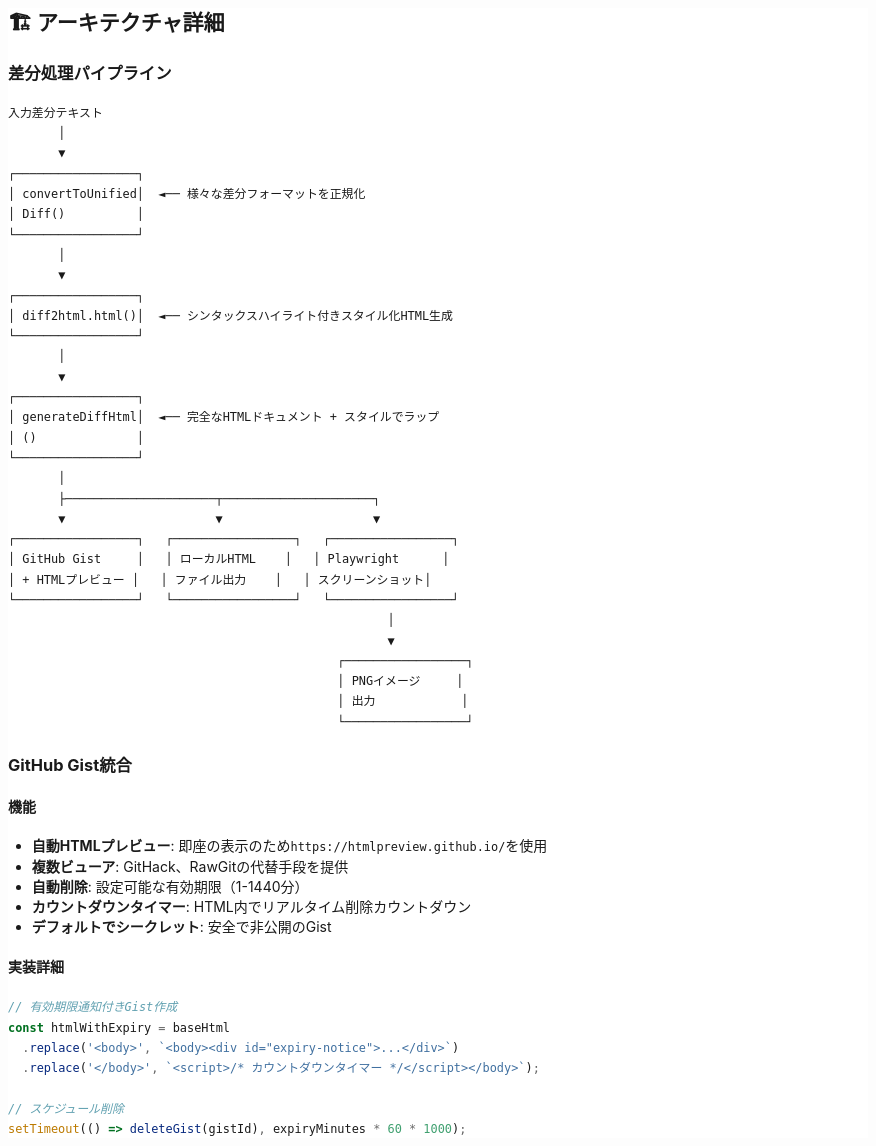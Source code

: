## 🏗️ アーキテクチャ詳細

### 差分処理パイプライン

```
入力差分テキスト
       │
       ▼
┌─────────────────┐
│ convertToUnified│  ◄── 様々な差分フォーマットを正規化
│ Diff()          │
└─────────────────┘
       │
       ▼
┌─────────────────┐
│ diff2html.html()│  ◄── シンタックスハイライト付きスタイル化HTML生成
└─────────────────┘
       │
       ▼
┌─────────────────┐
│ generateDiffHtml│  ◄── 完全なHTMLドキュメント + スタイルでラップ
│ ()              │
└─────────────────┘
       │
       ├─────────────────────┬─────────────────────┐
       ▼                     ▼                     ▼
┌─────────────────┐   ┌─────────────────┐   ┌─────────────────┐
│ GitHub Gist     │   │ ローカルHTML    │   │ Playwright      │
│ + HTMLプレビュー │   │ ファイル出力    │   │ スクリーンショット│
└─────────────────┘   └─────────────────┘   └─────────────────┘
                                                     │
                                                     ▼
                                              ┌─────────────────┐
                                              │ PNGイメージ     │
                                              │ 出力            │
                                              └─────────────────┘
```

### GitHub Gist統合

#### 機能
- **自動HTMLプレビュー**: 即座の表示のため`https://htmlpreview.github.io/`を使用
- **複数ビューア**: GitHack、RawGitの代替手段を提供
- **自動削除**: 設定可能な有効期限（1-1440分）
- **カウントダウンタイマー**: HTML内でリアルタイム削除カウントダウン
- **デフォルトでシークレット**: 安全で非公開のGist

#### 実装詳細
```typescript
// 有効期限通知付きGist作成
const htmlWithExpiry = baseHtml
  .replace('<body>', `<body><div id="expiry-notice">...</div>`)
  .replace('</body>', `<script>/* カウントダウンタイマー */</script></body>`);

// スケジュール削除
setTimeout(() => deleteGist(gistId), expiryMinutes * 60 * 1000);
```
